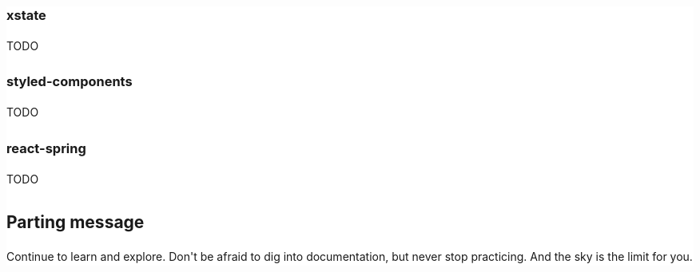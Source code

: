 ### xstate

TODO

### styled-components

TODO

### react-spring

TODO

## Parting message

Continue to learn and explore. Don't be afraid to dig into documentation, but never stop practicing. And the sky is the limit for you.
